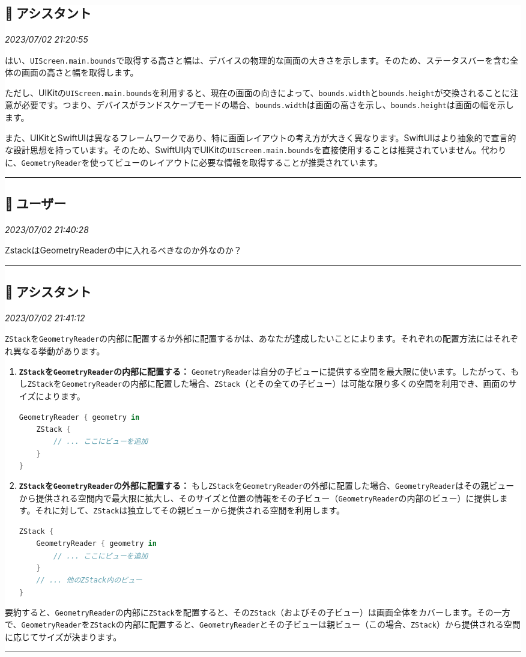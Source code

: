 
## 🤖 アシスタント
*2023/07/02 21:20:55*

はい、`UIScreen.main.bounds`で取得する高さと幅は、デバイスの物理的な画面の大きさを示します。そのため、ステータスバーを含む全体の画面の高さと幅を取得します。

ただし、UIKitの`UIScreen.main.bounds`を利用すると、現在の画面の向きによって、`bounds.width`と`bounds.height`が交換されることに注意が必要です。つまり、デバイスがランドスケープモードの場合、`bounds.width`は画面の高さを示し、`bounds.height`は画面の幅を示します。

また、UIKitとSwiftUIは異なるフレームワークであり、特に画面レイアウトの考え方が大きく異なります。SwiftUIはより抽象的で宣言的な設計思想を持っています。そのため、SwiftUI内でUIKitの`UIScreen.main.bounds`を直接使用することは推奨されていません。代わりに、`GeometryReader`を使ってビューのレイアウトに必要な情報を取得することが推奨されています。

---

## 👤 ユーザー
*2023/07/02 21:40:28*

ZstackはGeometryReaderの中に入れるべきなのか外なのか？

---

## 🤖 アシスタント
*2023/07/02 21:41:12*

`ZStack`を`GeometryReader`の内部に配置するか外部に配置するかは、あなたが達成したいことによります。それぞれの配置方法にはそれぞれ異なる挙動があります。

1. **`ZStack`を`GeometryReader`の内部に配置する：** 
`GeometryReader`は自分の子ビューに提供する空間を最大限に使います。したがって、もし`ZStack`を`GeometryReader`の内部に配置した場合、`ZStack`（とその全ての子ビュー）は可能な限り多くの空間を利用でき、画面のサイズによります。

    ```swift
    GeometryReader { geometry in
        ZStack {
            // ... ここにビューを追加
        }
    }
    ```

2. **`ZStack`を`GeometryReader`の外部に配置する：**
もし`ZStack`を`GeometryReader`の外部に配置した場合、`GeometryReader`はその親ビューから提供される空間内で最大限に拡大し、そのサイズと位置の情報をその子ビュー（`GeometryReader`の内部のビュー）に提供します。それに対して、`ZStack`は独立してその親ビューから提供される空間を利用します。

    ```swift
    ZStack {
        GeometryReader { geometry in
            // ... ここにビューを追加
        }
        // ... 他のZStack内のビュー
    }
    ```

要約すると、`GeometryReader`の内部に`ZStack`を配置すると、その`ZStack`（およびその子ビュー）は画面全体をカバーします。その一方で、`GeometryReader`を`ZStack`の内部に配置すると、`GeometryReader`とその子ビューは親ビュー（この場合、`ZStack`）から提供される空間に応じてサイズが決まります。

---